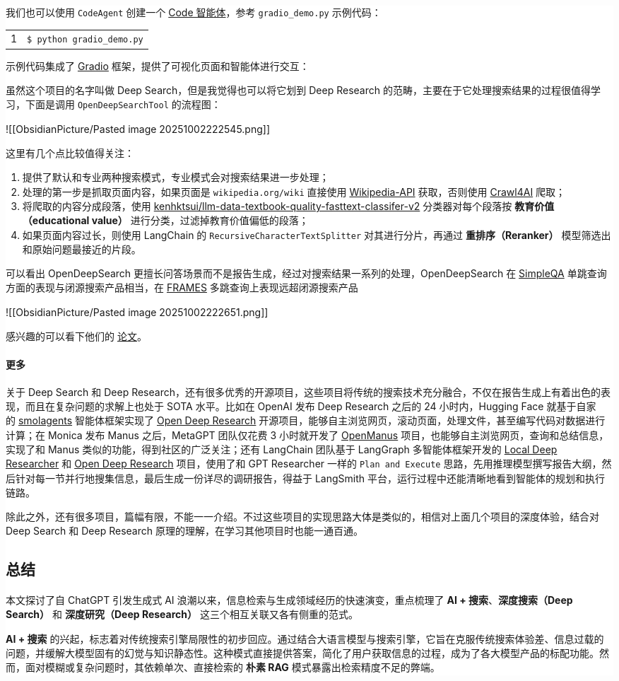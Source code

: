 我们也可以使用 `CodeAgent` 创建一个 [Code 智能体](https://github.com/huggingface/smolagents?tab=readme-ov-file#how-do-code-agents-work)，参考 `gradio_demo.py` 示例代码：

|   |   |
|---|---|
|1|`$ python gradio_demo.py`|

示例代码集成了 [Gradio](https://github.com/gradio-app/gradio) 框架，提供了可视化页面和智能体进行交互：

虽然这个项目的名字叫做 Deep Search，但是我觉得也可以将它划到 Deep Research 的范畴，主要在于它处理搜索结果的过程很值得学习，下面是调用 `OpenDeepSearchTool` 的流程图：

![[ObsidianPicture/Pasted image 20251002222545.png]]

这里有几个点比较值得关注：

1. 提供了默认和专业两种搜索模式，专业模式会对搜索结果进一步处理；
2. 处理的第一步是抓取页面内容，如果页面是 `wikipedia.org/wiki` 直接使用 [Wikipedia-API](https://github.com/martin-majlis/Wikipedia-API) 获取，否则使用 [Crawl4AI](https://github.com/unclecode/crawl4ai) 爬取；
3. 将爬取的内容分成段落，使用 [kenhktsui/llm-data-textbook-quality-fasttext-classifer-v2](https://huggingface.co/kenhktsui/llm-data-textbook-quality-fasttext-classifier-v2) 分类器对每个段落按 **教育价值（educational value）** 进行分类，过滤掉教育价值偏低的段落；
4. 如果页面内容过长，则使用 LangChain 的 `RecursiveCharacterTextSplitter` 对其进行分片，再通过 **重排序（Reranker）** 模型筛选出和原始问题最接近的片段。

可以看出 OpenDeepSearch 更擅长问答场景而不是报告生成，经过对搜索结果一系列的处理，OpenDeepSearch 在 [SimpleQA](https://openai.com/index/introducing-simpleqa/) 单跳查询方面的表现与闭源搜索产品相当，在 [FRAMES](https://huggingface.co/datasets/google/frames-benchmark) 多跳查询上表现远超闭源搜索产品

![[ObsidianPicture/Pasted image 20251002222651.png]]

感兴趣的可以看下他们的 [论文](https://arxiv.org/abs/2503.20201)。

#### 更多

关于 Deep Search 和 Deep Research，还有很多优秀的开源项目，这些项目将传统的搜索技术充分融合，不仅在报告生成上有着出色的表现，而且在复杂问题的求解上也处于 SOTA 水平。比如在 OpenAI 发布 Deep Research 之后的 24 小时内，Hugging Face 就基于自家的 [smolagents](https://github.com/huggingface/smolagents/tree/main/examples/open_deep_research) 智能体框架实现了 [Open Deep Research](https://huggingface.co/blog/open-deep-research) 开源项目，能够自主浏览网页，滚动页面，处理文件，甚至编写代码对数据进行计算；在 Monica 发布 Manus 之后，MetaGPT 团队仅花费 3 小时就开发了 [OpenManus](https://github.com/mannaandpoem/OpenManus) 项目，也能够自主浏览网页，查询和总结信息，实现了和 Manus 类似的功能，得到社区的广泛关注；还有 LangChain 团队基于 LangGraph 多智能体框架开发的 [Local Deep Researcher](https://github.com/langchain-ai/local-deep-researcher) 和 [Open Deep Research](https://github.com/langchain-ai/open_deep_research) 项目，使用了和 GPT Researcher 一样的 `Plan and Execute` 思路，先用推理模型撰写报告大纲，然后针对每一节并行地搜集信息，最后生成一份详尽的调研报告，得益于 LangSmith 平台，运行过程中还能清晰地看到智能体的规划和执行链路。

除此之外，还有很多项目，篇幅有限，不能一一介绍。不过这些项目的实现思路大体是类似的，相信对上面几个项目的深度体验，结合对 Deep Search 和 Deep Research 原理的理解，在学习其他项目时也能一通百通。

## 总结

本文探讨了自 ChatGPT 引发生成式 AI 浪潮以来，信息检索与生成领域经历的快速演变，重点梳理了 **AI + 搜索**、**深度搜索（Deep Search）** 和 **深度研究（Deep Research）** 这三个相互关联又各有侧重的范式。

**AI + 搜索** 的兴起，标志着对传统搜索引擎局限性的初步回应。通过结合大语言模型与搜索引擎，它旨在克服传统搜索体验差、信息过载的问题，并缓解大模型固有的幻觉与知识静态性。这种模式直接提供答案，简化了用户获取信息的过程，成为了各大模型产品的标配功能。然而，面对模糊或复杂问题时，其依赖单次、直接检索的 **朴素 RAG** 模式暴露出检索精度不足的弊端。
